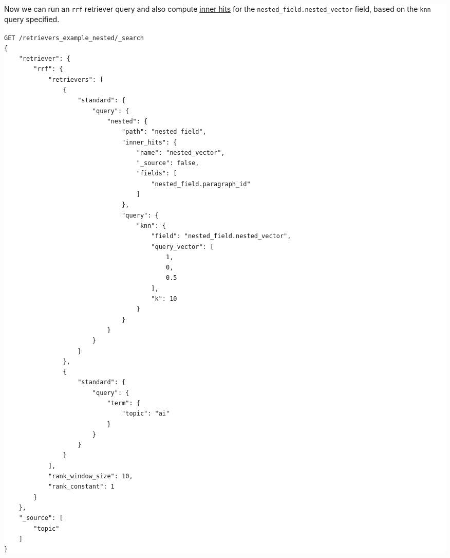 Now we can run an `rrf` retriever query and also compute [inner hits](/reference/elasticsearch/rest-apis/retrieve-inner-hits.md) for the `nested_field.nested_vector` field, based on the `knn` query specified.

```console
GET /retrievers_example_nested/_search
{
    "retriever": {
        "rrf": {
            "retrievers": [
                {
                    "standard": {
                        "query": {
                            "nested": {
                                "path": "nested_field",
                                "inner_hits": {
                                    "name": "nested_vector",
                                    "_source": false,
                                    "fields": [
                                        "nested_field.paragraph_id"
                                    ]
                                },
                                "query": {
                                    "knn": {
                                        "field": "nested_field.nested_vector",
                                        "query_vector": [
                                            1,
                                            0,
                                            0.5
                                        ],
                                        "k": 10
                                    }
                                }
                            }
                        }
                    }
                },
                {
                    "standard": {
                        "query": {
                            "term": {
                                "topic": "ai"
                            }
                        }
                    }
                }
            ],
            "rank_window_size": 10,
            "rank_constant": 1
        }
    },
    "_source": [
        "topic"
    ]
}
```
